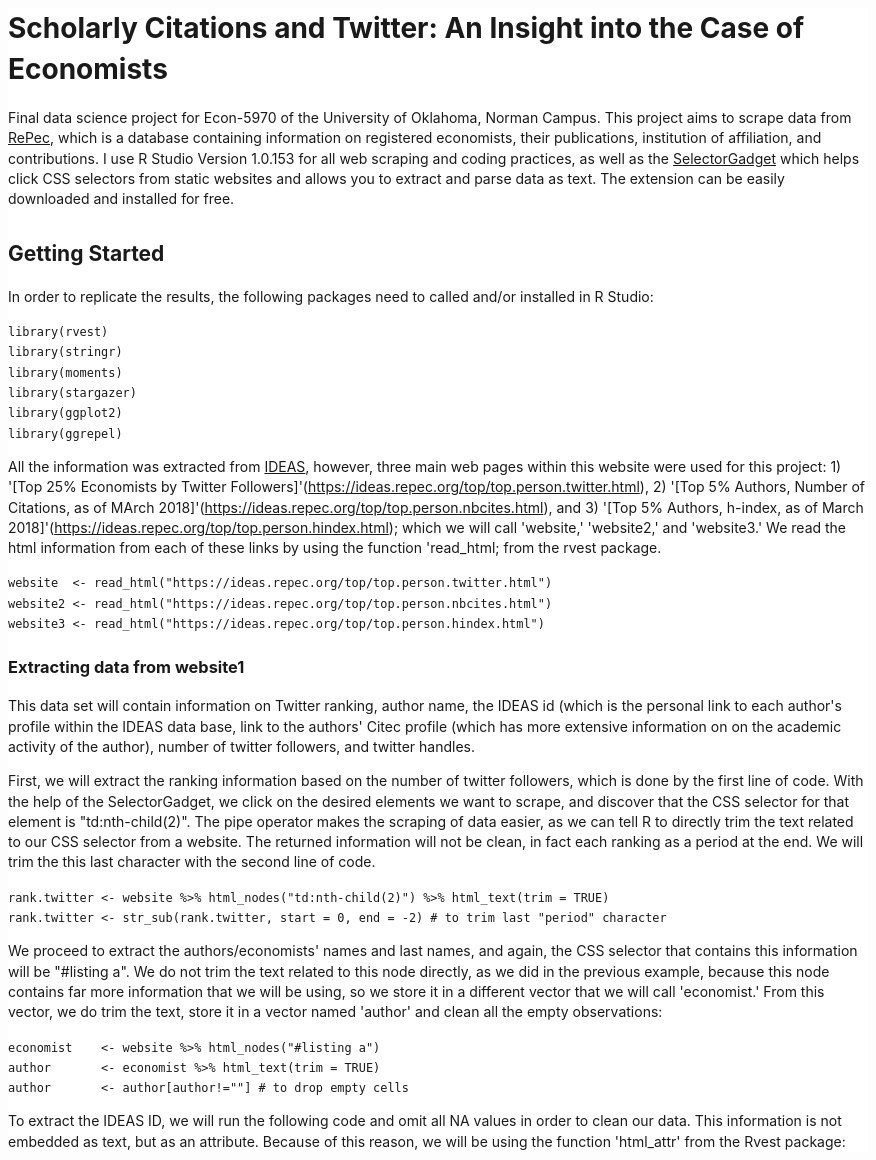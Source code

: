 # Scholarly Citations and Twitter: An Insight into the Case of Economists
Final data science project for Econ-5970 of the University of Oklahoma, Norman Campus. This project aims to scrape data from [RePec](https://ideas.repec.org/), which is a database containing information on registered economists, their publications, institution of affiliation, and contributions. I use R Studio Version 1.0.153 for all web scraping and coding practices, as well as the [SelectorGadget](http://selectorgadget.com/) which helps click CSS selectors from static websites and allows you to extract and parse data as text. The extension can be easily downloaded and installed for free. 

## Getting Started
In order to replicate the results, the following packages need to called and/or installed in R Studio:
```
library(rvest)
library(stringr)
library(moments)
library(stargazer)
library(ggplot2)
library(ggrepel)
```
All the information was extracted from [IDEAS](https://ideas.repec.org/), however, three main web pages within this website were used for this project: 1) '[Top 25% Economists by Twitter Followers]'(https://ideas.repec.org/top/top.person.twitter.html), 2) '[Top 5% Authors, Number of Citations, as of MArch 2018]'(https://ideas.repec.org/top/top.person.nbcites.html), and 3) '[Top 5% Authors, h-index, as of March 2018]'(https://ideas.repec.org/top/top.person.hindex.html); which we will call 'website,' 'website2,' and 'website3.' We read the html information from each of these links by using the function 'read_html; from the rvest package. 
```
website  <- read_html("https://ideas.repec.org/top/top.person.twitter.html")
website2 <- read_html("https://ideas.repec.org/top/top.person.nbcites.html")
website3 <- read_html("https://ideas.repec.org/top/top.person.hindex.html")
```

### Extracting data from website1
This data set will contain information on Twitter ranking, author name, the IDEAS id (which is the personal link to each author's profile within the IDEAS data base, link to the authors' Citec profile (which has more extensive information on on the academic activity of the author), number of twitter followers, and twitter handles.

First, we will extract the ranking information based on the number of twitter followers, which is done by the first line of code. With the help of the SelectorGadget, we click on the desired elements we want to scrape, and discover that the CSS selector for that element is "td:nth-child(2)". The pipe operator makes the scraping of data easier, as we can tell R to directly trim the text related to our CSS selector from a website. The returned information will not be clean, in fact each ranking as a period at the end. We will trim the this last character with the second line of code.  
```
rank.twitter <- website %>% html_nodes("td:nth-child(2)") %>% html_text(trim = TRUE)
rank.twitter <- str_sub(rank.twitter, start = 0, end = -2) # to trim last "period" character
```
We proceed to extract the authors/economists' names and last names, and again, the CSS selector that contains this information will be "#listing a". We do not trim the text related to this node directly, as we did in the previous example, because this node contains far more information that we will be using, so we store it in a different vector that we will call 'economist.' From this vector, we do trim the text, store it in a vector named 'author' and clean all the empty observations:
```
economist    <- website %>% html_nodes("#listing a")
author       <- economist %>% html_text(trim = TRUE)
author       <- author[author!=""] # to drop empty cells
```
To extract the IDEAS ID, we will run the following code and omit all NA values in order to clean our data. This information is not embedded as  text, but as an attribute. Because of this reason, we will be using the function 'html_attr' from the Rvest package:
```
```